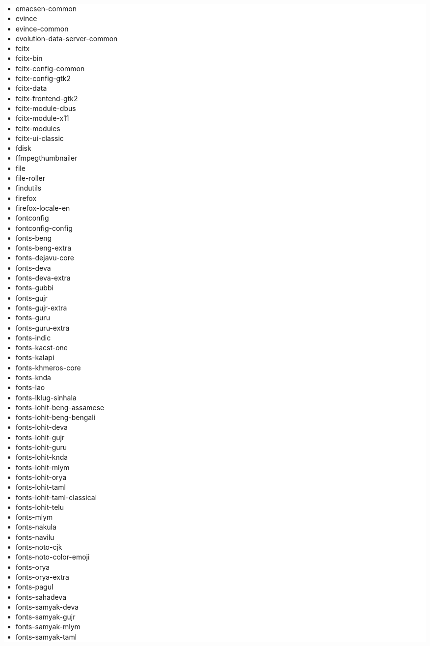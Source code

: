 - emacsen-common
- evince
- evince-common
- evolution-data-server-common
- fcitx
- fcitx-bin
- fcitx-config-common
- fcitx-config-gtk2
- fcitx-data
- fcitx-frontend-gtk2
- fcitx-module-dbus
- fcitx-module-x11
- fcitx-modules
- fcitx-ui-classic
- fdisk
- ffmpegthumbnailer
- file
- file-roller
- findutils
- firefox
- firefox-locale-en
- fontconfig
- fontconfig-config
- fonts-beng
- fonts-beng-extra
- fonts-dejavu-core
- fonts-deva
- fonts-deva-extra
- fonts-gubbi
- fonts-gujr
- fonts-gujr-extra
- fonts-guru
- fonts-guru-extra
- fonts-indic
- fonts-kacst-one
- fonts-kalapi
- fonts-khmeros-core
- fonts-knda
- fonts-lao
- fonts-lklug-sinhala
- fonts-lohit-beng-assamese
- fonts-lohit-beng-bengali
- fonts-lohit-deva
- fonts-lohit-gujr
- fonts-lohit-guru
- fonts-lohit-knda
- fonts-lohit-mlym
- fonts-lohit-orya
- fonts-lohit-taml
- fonts-lohit-taml-classical
- fonts-lohit-telu
- fonts-mlym
- fonts-nakula
- fonts-navilu
- fonts-noto-cjk
- fonts-noto-color-emoji
- fonts-orya
- fonts-orya-extra
- fonts-pagul
- fonts-sahadeva
- fonts-samyak-deva
- fonts-samyak-gujr
- fonts-samyak-mlym
- fonts-samyak-taml